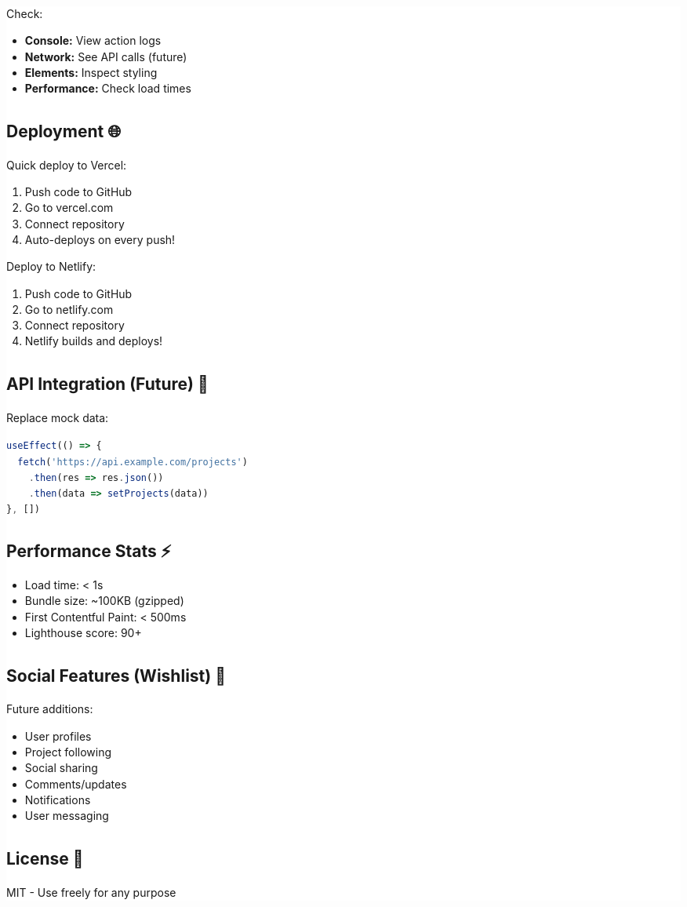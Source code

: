 Check:
- **Console:** View action logs
- **Network:** See API calls (future)
- **Elements:** Inspect styling
- **Performance:** Check load times

## Deployment 🌐

Quick deploy to Vercel:
1. Push code to GitHub
2. Go to vercel.com
3. Connect repository
4. Auto-deploys on every push!

Deploy to Netlify:
1. Push code to GitHub
2. Go to netlify.com
3. Connect repository
4. Netlify builds and deploys!

## API Integration (Future) 🔌

Replace mock data:
```js
useEffect(() => {
  fetch('https://api.example.com/projects')
    .then(res => res.json())
    .then(data => setProjects(data))
}, [])
```

## Performance Stats ⚡

- Load time: < 1s
- Bundle size: ~100KB (gzipped)
- First Contentful Paint: < 500ms
- Lighthouse score: 90+

## Social Features (Wishlist) 💭

Future additions:
- User profiles
- Project following
- Social sharing
- Comments/updates
- Notifications
- User messaging

## License 📄

MIT - Use freely for any purpose
